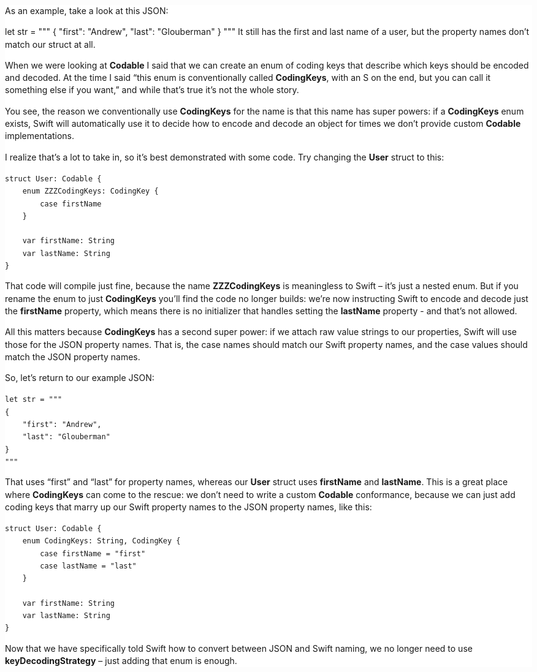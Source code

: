 As an example, take a look at this JSON:

let str = """
{
    "first": "Andrew",
    "last": "Glouberman"
}
"""
It still has the first and last name of a user, but the property names don’t match our struct at all.

When we were looking at **Codable** I said that we can create an enum of coding keys that describe which keys should be encoded and decoded. At the time I said “this enum is conventionally called **CodingKeys**, with an S on the end, but you can call it something else if you want,” and while that’s true it’s not the whole story.

You see, the reason we conventionally use **CodingKeys** for the name is that this name has super powers: if a **CodingKeys** enum exists, Swift will automatically use it to decide how to encode and decode an object for times we don’t provide custom **Codable** implementations.

I realize that’s a lot to take in, so it’s best demonstrated with some code. Try changing the **User** struct to this:
```
struct User: Codable {
    enum ZZZCodingKeys: CodingKey {
        case firstName
    }

    var firstName: String
    var lastName: String
}
```
That code will compile just fine, because the name **ZZZCodingKeys** is meaningless to Swift – it’s just a nested enum. But if you rename the enum to just **CodingKeys** you’ll find the code no longer builds: we’re now instructing Swift to encode and decode just the **firstName** property, which means there is no initializer that handles setting the **lastName** property - and that’s not allowed.

All this matters because **CodingKeys** has a second super power: if we attach raw value strings to our properties, Swift will use those for the JSON property names. That is, the case names should match our Swift property names, and the case values should match the JSON property names.

So, let’s return to our example JSON:
```
let str = """
{
    "first": "Andrew",
    "last": "Glouberman"
}
"""
```
That uses “first” and “last” for property names, whereas our **User** struct uses **firstName** and **lastName**. This is a great place where **CodingKeys** can come to the rescue: we don’t need to write a custom **Codable** conformance, because we can just add coding keys that marry up our Swift property names to the JSON property names, like this:
```
struct User: Codable {
    enum CodingKeys: String, CodingKey {
        case firstName = "first"
        case lastName = "last"
    }

    var firstName: String
    var lastName: String
}
```
Now that we have specifically told Swift how to convert between JSON and Swift naming, we no longer need to use **keyDecodingStrategy** – just adding that enum is enough.
